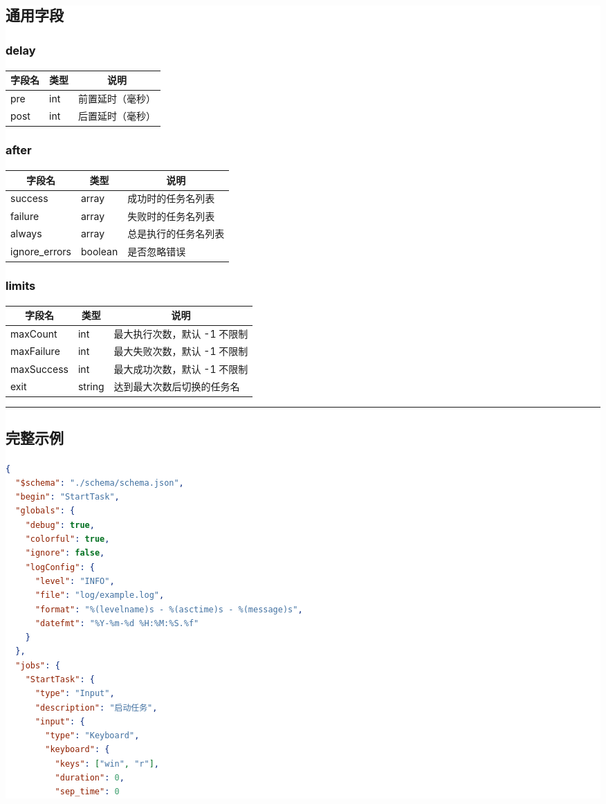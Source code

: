 
## 通用字段

### delay

| 字段名 | 类型 | 说明             |
| ------ | ---- | ---------------- |
| pre    | int  | 前置延时（毫秒） |
| post   | int  | 后置延时（毫秒） |

### after

| 字段名        | 类型    | 说明                 |
| ------------- | ------- | -------------------- |
| success       | array   | 成功时的任务名列表   |
| failure       | array   | 失败时的任务名列表   |
| always        | array   | 总是执行的任务名列表 |
| ignore_errors | boolean | 是否忽略错误         |

### limits

| 字段名     | 类型   | 说明                         |
| ---------- | ------ | ---------------------------- |
| maxCount   | int    | 最大执行次数，默认 -1 不限制 |
| maxFailure | int    | 最大失败次数，默认 -1 不限制 |
| maxSuccess | int    | 最大成功次数，默认 -1 不限制 |
| exit       | string | 达到最大次数后切换的任务名   |

---

## 完整示例

```json
{
  "$schema": "./schema/schema.json",
  "begin": "StartTask",
  "globals": {
    "debug": true,
    "colorful": true,
    "ignore": false,
    "logConfig": {
      "level": "INFO",
      "file": "log/example.log",
      "format": "%(levelname)s - %(asctime)s - %(message)s",
      "datefmt": "%Y-%m-%d %H:%M:%S.%f"
    }
  },
  "jobs": {
    "StartTask": {
      "type": "Input",
      "description": "启动任务",
      "input": {
        "type": "Keyboard",
        "keyboard": {
          "keys": ["win", "r"],
          "duration": 0,
          "sep_time": 0
```